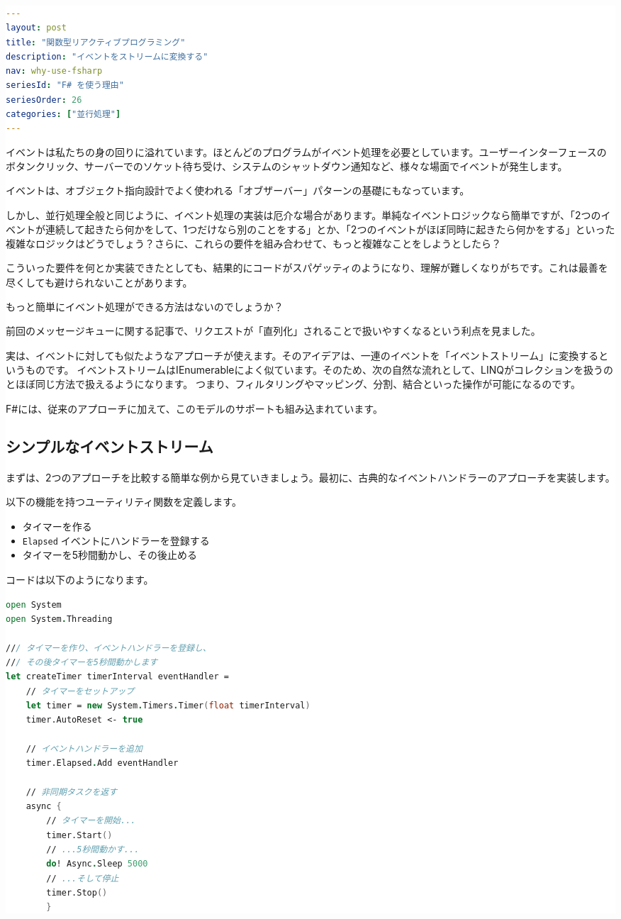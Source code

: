 ```yaml
---
layout: post
title: "関数型リアクティブプログラミング"
description: "イベントをストリームに変換する"
nav: why-use-fsharp
seriesId: "F# を使う理由"
seriesOrder: 26
categories: ["並行処理"]
---
```


イベントは私たちの身の回りに溢れています。ほとんどのプログラムがイベント処理を必要としています。ユーザーインターフェースのボタンクリック、サーバーでのソケット待ち受け、システムのシャットダウン通知など、様々な場面でイベントが発生します。

イベントは、オブジェクト指向設計でよく使われる「オブザーバー」パターンの基礎にもなっています。

しかし、並行処理全般と同じように、イベント処理の実装は厄介な場合があります。単純なイベントロジックなら簡単ですが、「2つのイベントが連続して起きたら何かをして、1つだけなら別のことをする」とか、「2つのイベントがほぼ同時に起きたら何かをする」といった複雑なロジックはどうでしょう？さらに、これらの要件を組み合わせて、もっと複雑なことをしようとしたら？

こういった要件を何とか実装できたとしても、結果的にコードがスパゲッティのようになり、理解が難しくなりがちです。これは最善を尽くしても避けられないことがあります。

もっと簡単にイベント処理ができる方法はないのでしょうか？

前回のメッセージキューに関する記事で、リクエストが「直列化」されることで扱いやすくなるという利点を見ました。

実は、イベントに対しても似たようなアプローチが使えます。そのアイデアは、一連のイベントを「イベントストリーム」に変換するというものです。
イベントストリームはIEnumerableによく似ています。そのため、次の自然な流れとして、LINQがコレクションを扱うのとほぼ同じ方法で扱えるようになります。
つまり、フィルタリングやマッピング、分割、結合といった操作が可能になるのです。

F#には、従来のアプローチに加えて、このモデルのサポートも組み込まれています。

## シンプルなイベントストリーム ##

まずは、2つのアプローチを比較する簡単な例から見ていきましょう。最初に、古典的なイベントハンドラーのアプローチを実装します。

以下の機能を持つユーティリティ関数を定義します。

* タイマーを作る
* `Elapsed` イベントにハンドラーを登録する
* タイマーを5秒間動かし、その後止める

コードは以下のようになります。

```fsharp
open System
open System.Threading

/// タイマーを作り、イベントハンドラーを登録し、
/// その後タイマーを5秒間動かします
let createTimer timerInterval eventHandler =
    // タイマーをセットアップ
    let timer = new System.Timers.Timer(float timerInterval)
    timer.AutoReset <- true
    
    // イベントハンドラーを追加
    timer.Elapsed.Add eventHandler

    // 非同期タスクを返す
    async {
        // タイマーを開始...
        timer.Start()
        // ...5秒間動かす...
        do! Async.Sleep 5000
        // ...そして停止
        timer.Stop()
        }
```
